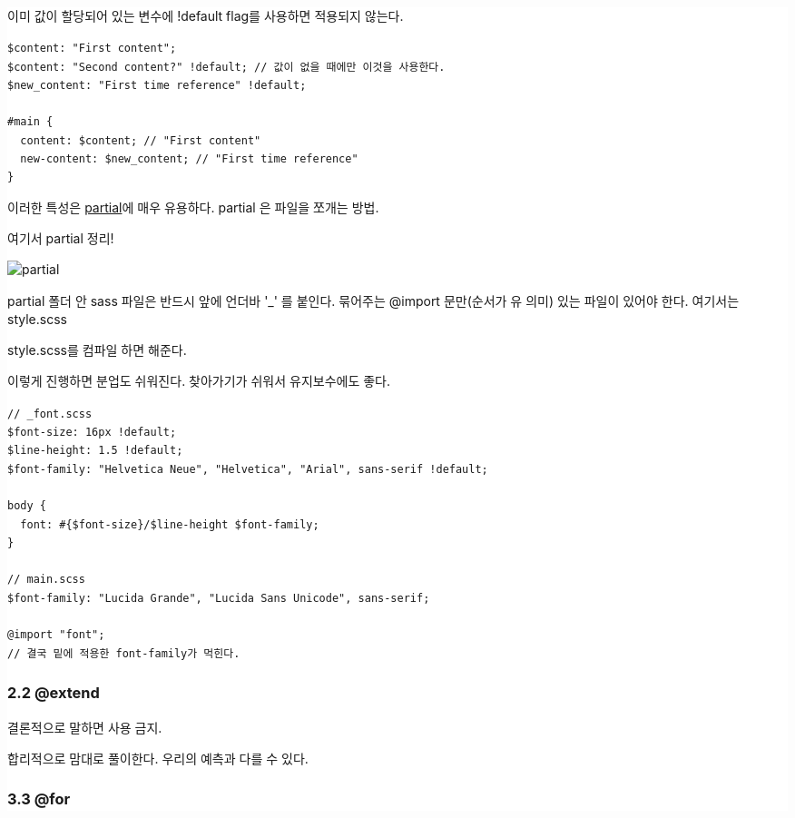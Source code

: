 이미 값이 할당되어 있는 변수에 !default flag를 사용하면 적용되지 않는다.

```
$content: "First content";
$content: "Second content?" !default; // 값이 없을 때에만 이것을 사용한다.
$new_content: "First time reference" !default;

#main {
  content: $content; // "First content"
  new-content: $new_content; // "First time reference"
}
```

이러한 특성은 [partial](http://sass-lang.com/documentation/file.SASS_REFERENCE.html#Partials__partials)에 매우 유용하다. partial 은 파일을 쪼개는 방법. 

여기서 partial 정리!



![partial](/Users/mac/Documents/dev/TIL/partial.png)

partial 폴더 안 sass 파일은 반드시 앞에 언더바 '_' 를 붙인다. 묶어주는 @import 문만(순서가 유 의미) 있는 파일이 있어야 한다. 여기서는 style.scss 

style.scss를 컴파일 하면 해준다. 

이렇게 진행하면 분업도 쉬워진다. 찾아가기가 쉬워서 유지보수에도 좋다. 



```
// _font.scss
$font-size: 16px !default;
$line-height: 1.5 !default;
$font-family: "Helvetica Neue", "Helvetica", "Arial", sans-serif !default;

body {
  font: #{$font-size}/$line-height $font-family;
}

// main.scss
$font-family: "Lucida Grande", "Lucida Sans Unicode", sans-serif;

@import "font";
// 결국 밑에 적용한 font-family가 먹힌다. 
```



### 2.2 @extend

결론적으로 말하면 사용 금지.

합리적으로 맘대로 풀이한다. 우리의 예측과 다를 수 있다.



### 3.3 @for
